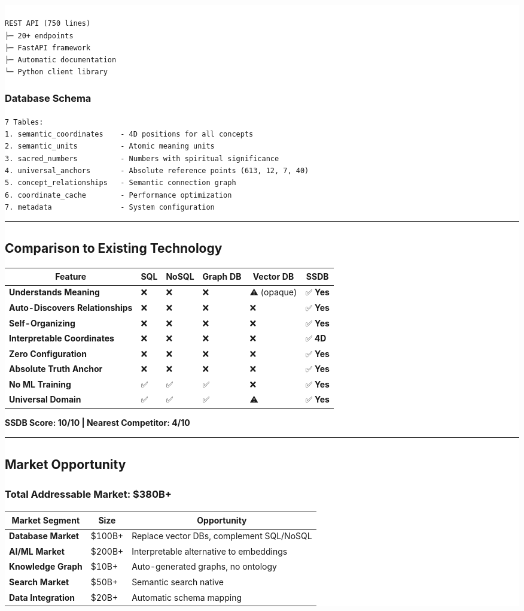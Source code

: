 ```

REST API (750 lines)
├─ 20+ endpoints
├─ FastAPI framework
├─ Automatic documentation
└─ Python client library
```

### Database Schema

```
7 Tables:
1. semantic_coordinates    - 4D positions for all concepts
2. semantic_units          - Atomic meaning units
3. sacred_numbers          - Numbers with spiritual significance
4. universal_anchors       - Absolute reference points (613, 12, 7, 40)
5. concept_relationships   - Semantic connection graph
6. coordinate_cache        - Performance optimization
7. metadata                - System configuration
```

---

## Comparison to Existing Technology

| Feature | SQL | NoSQL | Graph DB | Vector DB | **SSDB** |
|---------|-----|-------|----------|-----------|----------|
| **Understands Meaning** | ❌ | ❌ | ❌ | ⚠️ (opaque) | ✅ **Yes** |
| **Auto-Discovers Relationships** | ❌ | ❌ | ❌ | ❌ | ✅ **Yes** |
| **Self-Organizing** | ❌ | ❌ | ❌ | ❌ | ✅ **Yes** |
| **Interpretable Coordinates** | ❌ | ❌ | ❌ | ❌ | ✅ **4D** |
| **Zero Configuration** | ❌ | ❌ | ❌ | ❌ | ✅ **Yes** |
| **Absolute Truth Anchor** | ❌ | ❌ | ❌ | ❌ | ✅ **Yes** |
| **No ML Training** | ✅ | ✅ | ✅ | ❌ | ✅ **Yes** |
| **Universal Domain** | ✅ | ✅ | ✅ | ⚠️ | ✅ **Yes** |

**SSDB Score: 10/10 | Nearest Competitor: 4/10**

---

## Market Opportunity

### Total Addressable Market: $380B+

| Market Segment | Size | Opportunity |
|----------------|------|-------------|
| **Database Market** | $100B+ | Replace vector DBs, complement SQL/NoSQL |
| **AI/ML Market** | $200B+ | Interpretable alternative to embeddings |
| **Knowledge Graph** | $10B+ | Auto-generated graphs, no ontology |
| **Search Market** | $50B+ | Semantic search native |
| **Data Integration** | $20B+ | Automatic schema mapping |
